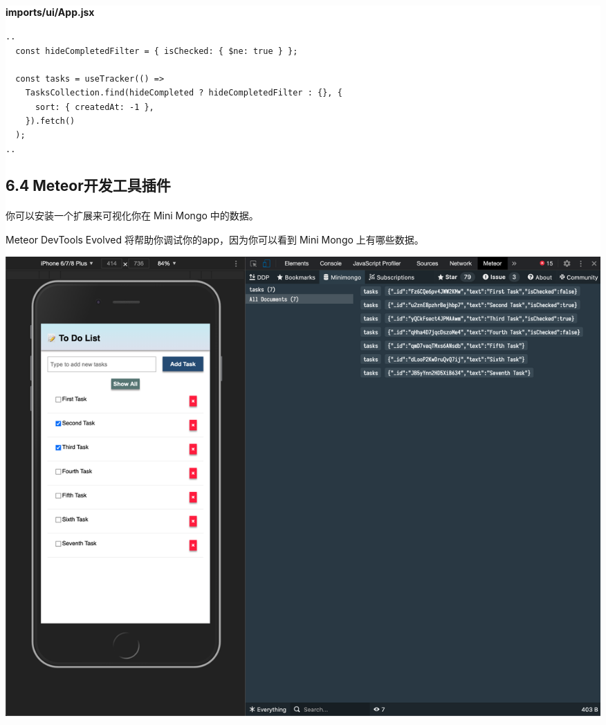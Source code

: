 **imports/ui/App.jsx**

    ..
      const hideCompletedFilter = { isChecked: { $ne: true } };

      const tasks = useTracker(() =>
        TasksCollection.find(hideCompleted ? hideCompletedFilter : {}, {
          sort: { createdAt: -1 },
        }).fetch()
      );
    ..

## 6.4 Meteor开发工具插件
你可以安装一个扩展来可视化你在 Mini Mongo 中的数据。

Meteor DevTools Evolved 将帮助你调试你的app，因为你可以看到 Mini Mongo 上有哪些数据。

<center><img src="/image/step06-extension.png" width="100%" /></center>
